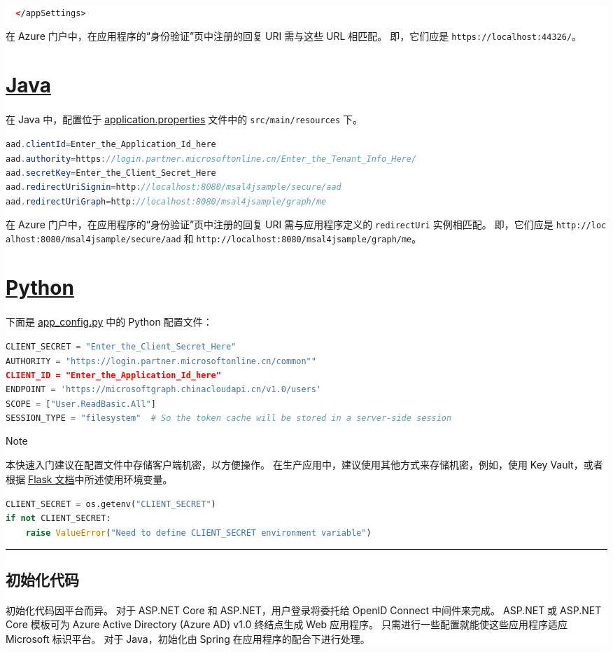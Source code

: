 ```XML
  </appSettings>
```

在 Azure 门户中，在应用程序的“身份验证”页中注册的回复 URI 需与这些 URL 相匹配。 即，它们应是 `https://localhost:44326/`。

# <a name="java"></a>[Java](#tab/java)

在 Java 中，配置位于 [application.properties](https://github.com/Azure-Samples/ms-identity-java-webapp/blob/d55ee4ac0ce2c43378f2c99fd6e6856d41bdf144/src/main/resources/application.properties) 文件中的 `src/main/resources` 下。

```Java
aad.clientId=Enter_the_Application_Id_here
aad.authority=https://login.partner.microsoftonline.cn/Enter_the_Tenant_Info_Here/
aad.secretKey=Enter_the_Client_Secret_Here
aad.redirectUriSignin=http://localhost:8080/msal4jsample/secure/aad
aad.redirectUriGraph=http://localhost:8080/msal4jsample/graph/me
```

在 Azure 门户中，在应用程序的“身份验证”页中注册的回复 URI 需与应用程序定义的 `redirectUri` 实例相匹配。 即，它们应是 `http://localhost:8080/msal4jsample/secure/aad` 和 `http://localhost:8080/msal4jsample/graph/me`。

# <a name="python"></a>[Python](#tab/python)

下面是 [app_config.py](https://github.com/Azure-Samples/ms-identity-python-webapp/blob/0.1.0/app_config.py) 中的 Python 配置文件：

```Python
CLIENT_SECRET = "Enter_the_Client_Secret_Here"
AUTHORITY = "https://login.partner.microsoftonline.cn/common""
CLIENT_ID = "Enter_the_Application_Id_here"
ENDPOINT = 'https://microsoftgraph.chinacloudapi.cn/v1.0/users'
SCOPE = ["User.ReadBasic.All"]
SESSION_TYPE = "filesystem"  # So the token cache will be stored in a server-side session
```

> [!NOTE]
> 本快速入门建议在配置文件中存储客户端机密，以方便操作。 在生产应用中，建议使用其他方式来存储机密，例如，使用 Key Vault，或者根据 [Flask 文档](https://flask.palletsprojects.com/en/1.1.x/config/#configuring-from-environment-variables)中所述使用环境变量。
>
> ```python
> CLIENT_SECRET = os.getenv("CLIENT_SECRET")
> if not CLIENT_SECRET:
>     raise ValueError("Need to define CLIENT_SECRET environment variable")
> ```

---

## <a name="initialization-code"></a>初始化代码

初始化代码因平台而异。 对于 ASP.NET Core 和 ASP.NET，用户登录将委托给 OpenID Connect 中间件来完成。 ASP.NET 或 ASP.NET Core 模板可为 Azure Active Directory (Azure AD) v1.0 终结点生成 Web 应用程序。 只需进行一些配置就能使这些应用程序适应 Microsoft 标识平台。 对于 Java，初始化由 Spring 在应用程序的配合下进行处理。
